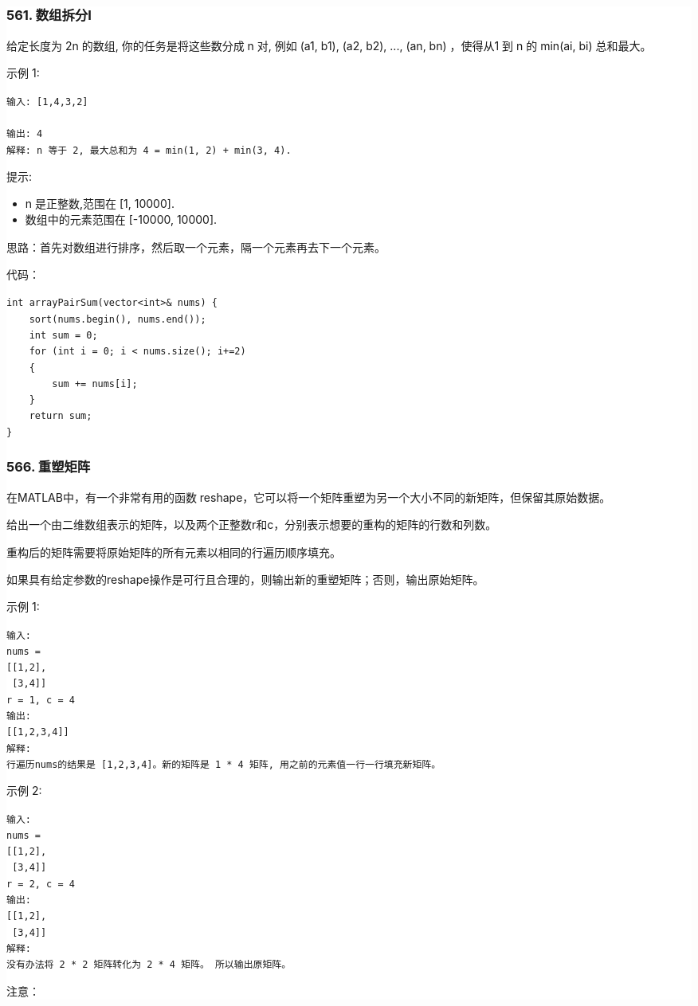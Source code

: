### 561. 数组拆分Ⅰ

给定长度为 2n 的数组, 你的任务是将这些数分成 n 对, 例如 (a1, b1), (a2, b2), ..., (an, bn) ，使得从1 到 n 的 min(ai, bi) 总和最大。

示例 1:
	
	输入: [1,4,3,2]
	
	输出: 4
	解释: n 等于 2, 最大总和为 4 = min(1, 2) + min(3, 4).
提示:

- n 是正整数,范围在 [1, 10000].
- 数组中的元素范围在 [-10000, 10000].

思路：首先对数组进行排序，然后取一个元素，隔一个元素再去下一个元素。

代码：

    int arrayPairSum(vector<int>& nums) {
        sort(nums.begin(), nums.end());
        int sum = 0;
        for (int i = 0; i < nums.size(); i+=2)
        {
            sum += nums[i];
        }
        return sum;
    }

### 566. 重塑矩阵

在MATLAB中，有一个非常有用的函数 reshape，它可以将一个矩阵重塑为另一个大小不同的新矩阵，但保留其原始数据。

给出一个由二维数组表示的矩阵，以及两个正整数r和c，分别表示想要的重构的矩阵的行数和列数。

重构后的矩阵需要将原始矩阵的所有元素以相同的行遍历顺序填充。

如果具有给定参数的reshape操作是可行且合理的，则输出新的重塑矩阵；否则，输出原始矩阵。

示例 1:

	输入: 
	nums = 
	[[1,2],
	 [3,4]]
	r = 1, c = 4
	输出: 
	[[1,2,3,4]]
	解释:
	行遍历nums的结果是 [1,2,3,4]。新的矩阵是 1 * 4 矩阵, 用之前的元素值一行一行填充新矩阵。
示例 2:

	输入: 
	nums = 
	[[1,2],
	 [3,4]]
	r = 2, c = 4
	输出: 
	[[1,2],
	 [3,4]]
	解释:
	没有办法将 2 * 2 矩阵转化为 2 * 4 矩阵。 所以输出原矩阵。
注意：
